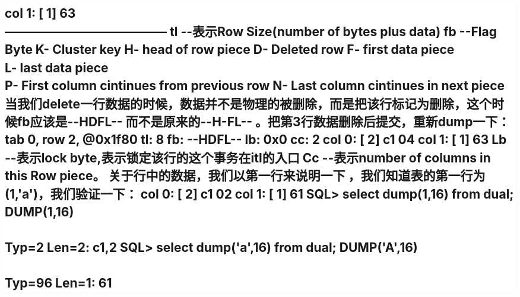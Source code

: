 col  1: [ 1]  63  
――――――――――――― 
tl   --表示Row Size(number of bytes plus data) 
fb  --Flag Byte 
    K- Cluster key 
    H- head of row piece 
    D- Deleted row 
    F- first data piece   
    L- last data piece   
    P- First column cintinues from previous row 
N- Last column cintinues in next piece    
当我们delete一行数据的时候，数据并不是物理的被删除，而是把该行标记为删除，这个时候fb应该是--HDFL-- 而不是原来的--H-FL-- 。把第3行数据删除后提交，重新dump一下： 
tab 0, row 2, @0x1f80 
tl: 8 fb: --HDFL-- lb: 0x0  cc: 2 
col  0: [ 2]  c1 04 
col  1: [ 1]  63 
Lb  --表示lock byte,表示锁定该行的这个事务在itl的入口 
Cc  --表示number of columns in this Row piece。 关于行中的数据，我们以第一行来说明一下 ，我们知道表的第一行为(1,'a')，我们验证一下： 
col  0: [ 2]  c1 02 
col  1: [ 1]  61 
SQL> select dump(1,16) from dual; 
DUMP(1,16) 
----------------- 
Typ=2 Len=2: c1,2 
SQL> select dump('a',16) from dual; 
DUMP('A',16) 
---------------- 
Typ=96 Len=1: 61 
--------------------- 

